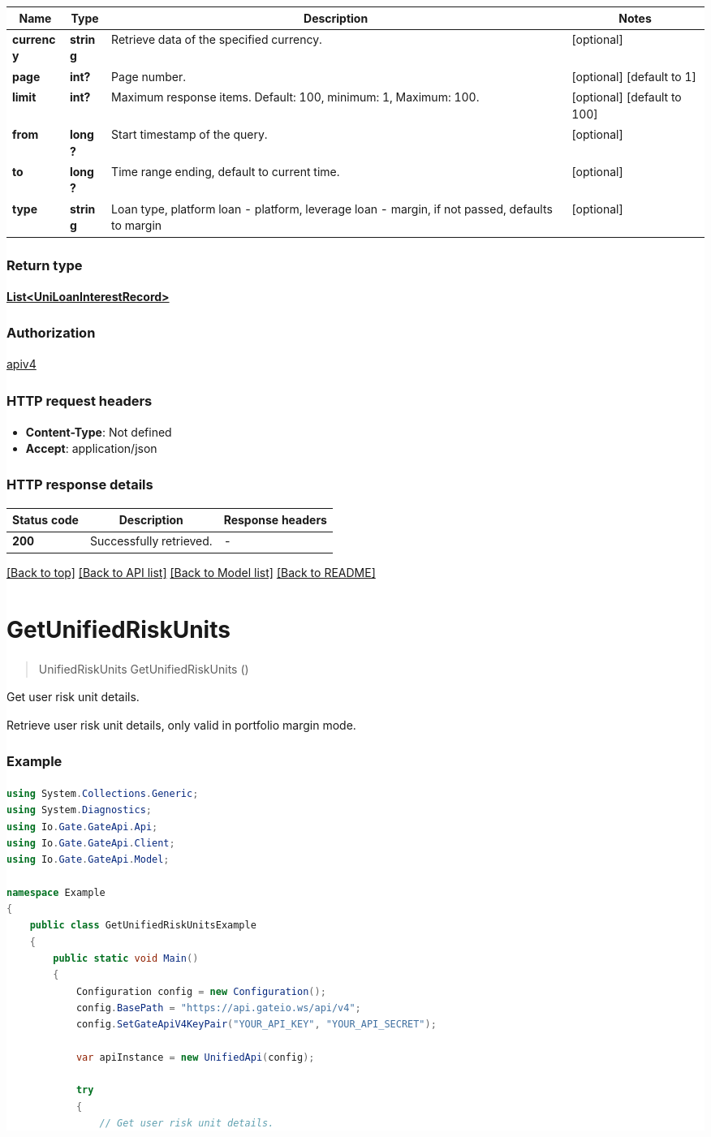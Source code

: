 Name | Type | Description  | Notes
------------- | ------------- | ------------- | -------------
 **currency** | **string**| Retrieve data of the specified currency. | [optional] 
 **page** | **int?**| Page number. | [optional] [default to 1]
 **limit** | **int?**| Maximum response items. Default: 100, minimum: 1, Maximum: 100. | [optional] [default to 100]
 **from** | **long?**| Start timestamp of the query. | [optional] 
 **to** | **long?**| Time range ending, default to current time. | [optional] 
 **type** | **string**| Loan type, platform loan - platform, leverage loan - margin, if not passed, defaults to margin | [optional] 

### Return type

[**List&lt;UniLoanInterestRecord&gt;**](UniLoanInterestRecord.md)

### Authorization

[apiv4](../README.md#apiv4)

### HTTP request headers

 - **Content-Type**: Not defined
 - **Accept**: application/json

### HTTP response details
| Status code | Description | Response headers |
|-------------|-------------|------------------|
| **200** | Successfully retrieved. |  -  |

[[Back to top]](#) [[Back to API list]](../README.md#documentation-for-api-endpoints) [[Back to Model list]](../README.md#documentation-for-models) [[Back to README]](../README.md)

<a name="getunifiedriskunits"></a>
# **GetUnifiedRiskUnits**
> UnifiedRiskUnits GetUnifiedRiskUnits ()

Get user risk unit details.

Retrieve user risk unit details, only valid in portfolio margin mode.

### Example
```csharp
using System.Collections.Generic;
using System.Diagnostics;
using Io.Gate.GateApi.Api;
using Io.Gate.GateApi.Client;
using Io.Gate.GateApi.Model;

namespace Example
{
    public class GetUnifiedRiskUnitsExample
    {
        public static void Main()
        {
            Configuration config = new Configuration();
            config.BasePath = "https://api.gateio.ws/api/v4";
            config.SetGateApiV4KeyPair("YOUR_API_KEY", "YOUR_API_SECRET");

            var apiInstance = new UnifiedApi(config);

            try
            {
                // Get user risk unit details.
```